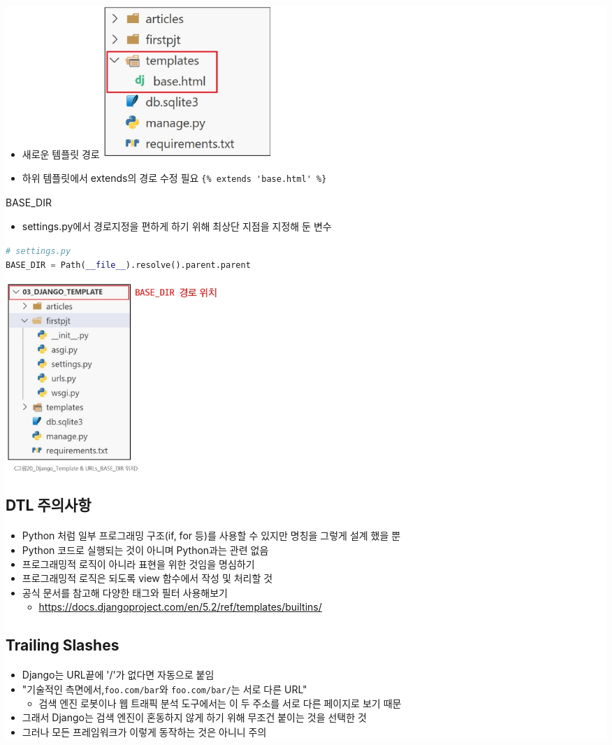 - 새로운 템플릿 경로
![alt text](<images/09_19/스크린샷 2025-09-19 123341.png>)

- 하위 템플릿에서 extends의 경로 수정 필요
`{% extends 'base.html' %}`

BASE_DIR
- settings.py에서 경로지정을 편하게 하기 위해 최상단 지점을 지정해 둔 변수
```python
# settings.py
BASE_DIR = Path(__file__).resolve().parent.parent
```

![alt text](<images/09_19/스크린샷 2025-09-19 162123.png>)
## DTL 주의사항
- Python 처럼 일부 프로그래밍 구조(if, for 등)를 사용할 수 있지만 명칭을 그렇게 설계 했을 뿐
- Python 코드로 실행되는 것이 아니며 Python과는 관련 없음
- 프로그래밍적 로직이 아니라 표현을 위한 것임을 명심하기
- 프로그래밍적 로직은 되도록 view 함수에서 작성 및 처리할 것
- 공식 문서를 참고해 다양한 태그와 필터 사용해보기
  - https://docs.djangoproject.com/en/5.2/ref/templates/builtins/
## Trailing Slashes
- Django는 URL끝에 '/'가 없다면 자동으로 붙임
- "기술적인 측면에서,`foo.com/bar`와 `foo.com/bar/`는 서로 다른 URL"
  - 검색 엔진 로봇이나 웹 트래픽 분석 도구에서는 이 두 주소를 서로 다른 페이지로 보기 때문
- 그래서 Django는 검색 엔진이 혼동하지 않게 하기 위해 무조건 붙이는 것을 선택한 것
- 그러나 모든 프레임워크가 이렇게 동작하는 것은 아니니 주의